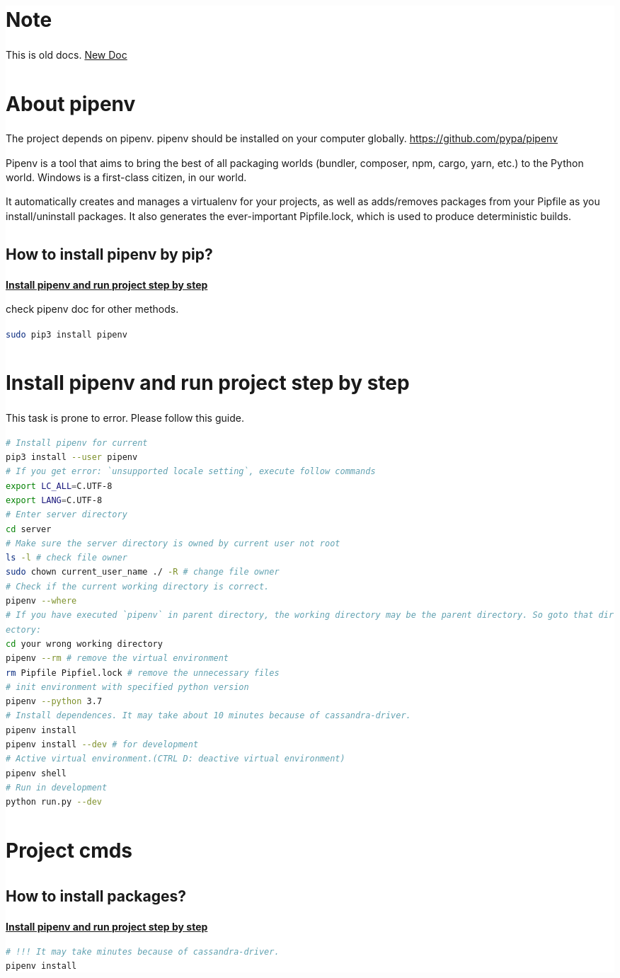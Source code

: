 # Note
This is old docs. [New Doc](https://todo.com/static/docs_DuadaE234S9dADJHCS9IADa8dy7HJOjas98FSD/index.html)
# About pipenv
The project depends on pipenv. pipenv should be installed on your computer globally. https://github.com/pypa/pipenv

Pipenv is a tool that aims to bring the best of all packaging worlds (bundler, composer, npm, cargo, yarn, etc.) to the Python world. Windows is a first-class citizen, in our world.

It automatically creates and manages a virtualenv for your projects, as well as adds/removes packages from your Pipfile as you install/uninstall packages. It also generates the ever-important Pipfile.lock, which is used to produce deterministic builds.
## How to install pipenv by pip?
**[Install pipenv and run project step by step](#run_step_by_step)**

check pipenv doc for other methods.
```sh
sudo pip3 install pipenv
```
<a name="run_step_by_step"></a>
# Install pipenv and run project step by step
This task is prone to error. Please follow this guide.
```sh
# Install pipenv for current
pip3 install --user pipenv
# If you get error: `unsupported locale setting`, execute follow commands
export LC_ALL=C.UTF-8
export LANG=C.UTF-8
# Enter server directory
cd server
# Make sure the server directory is owned by current user not root
ls -l # check file owner
sudo chown current_user_name ./ -R # change file owner
# Check if the current working directory is correct.
pipenv --where
# If you have executed `pipenv` in parent directory, the working directory may be the parent directory. So goto that directory:
cd your wrong working directory
pipenv --rm # remove the virtual environment
rm Pipfile Pipfiel.lock # remove the unnecessary files
# init environment with specified python version
pipenv --python 3.7
# Install dependences. It may take about 10 minutes because of cassandra-driver.
pipenv install
pipenv install --dev # for development
# Active virtual environment.(CTRL D: deactive virtual environment)
pipenv shell
# Run in development
python run.py --dev
```
# Project cmds
## How to install packages?
**[Install pipenv and run project step by step](#run_step_by_step)**
```sh
# !!! It may take minutes because of cassandra-driver.
pipenv install
```
